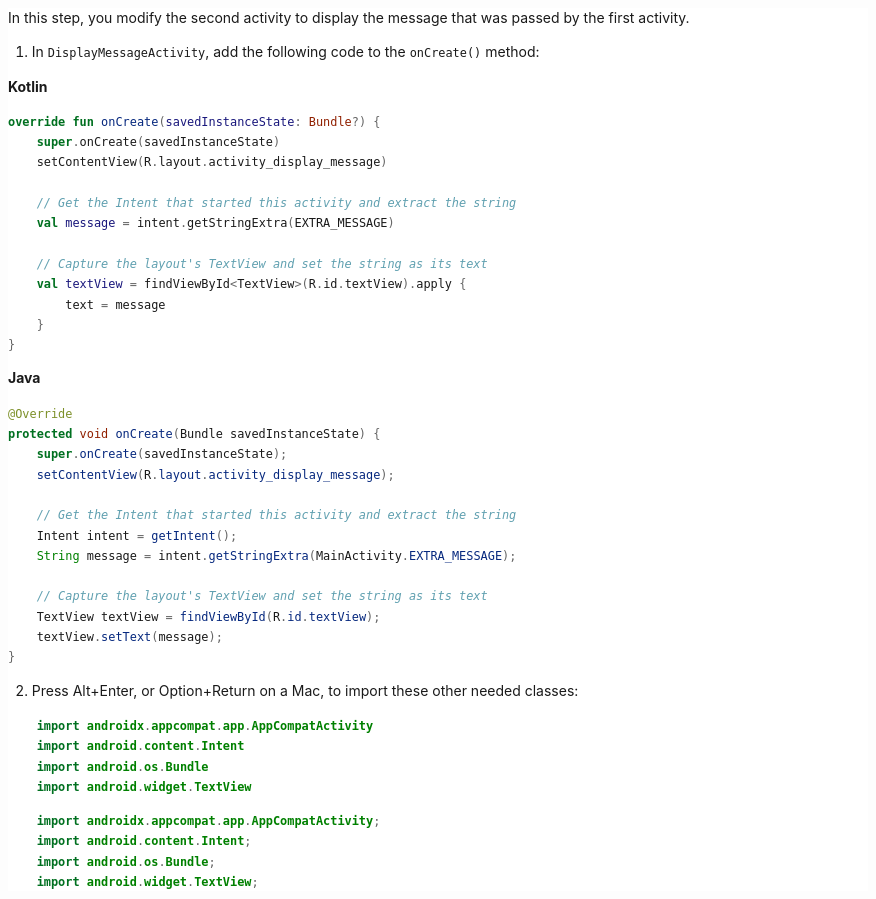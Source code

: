 In this step, you modify the second activity to display the message that was passed by the first activity.

1.  In `DisplayMessageActivity`, add the following code to the `onCreate()` method:



**Kotlin**

```kotlin
override fun onCreate(savedInstanceState: Bundle?) {
    super.onCreate(savedInstanceState)
    setContentView(R.layout.activity_display_message)

    // Get the Intent that started this activity and extract the string
    val message = intent.getStringExtra(EXTRA_MESSAGE)

    // Capture the layout's TextView and set the string as its text
    val textView = findViewById<TextView>(R.id.textView).apply {
        text = message
    }
}
```

**Java**

```java
@Override
protected void onCreate(Bundle savedInstanceState) {
    super.onCreate(savedInstanceState);
    setContentView(R.layout.activity_display_message);

    // Get the Intent that started this activity and extract the string
    Intent intent = getIntent();
    String message = intent.getStringExtra(MainActivity.EXTRA_MESSAGE);

    // Capture the layout's TextView and set the string as its text
    TextView textView = findViewById(R.id.textView);
    textView.setText(message);
}
```



2.  Press Alt+Enter, or Option+Return on a Mac, to import these other needed classes:



```kotlin
    import androidx.appcompat.app.AppCompatActivity
    import android.content.Intent
    import android.os.Bundle
    import android.widget.TextView
```


```java
    import androidx.appcompat.app.AppCompatActivity;
    import android.content.Intent;
    import android.os.Bundle;
    import android.widget.TextView;
 ```
